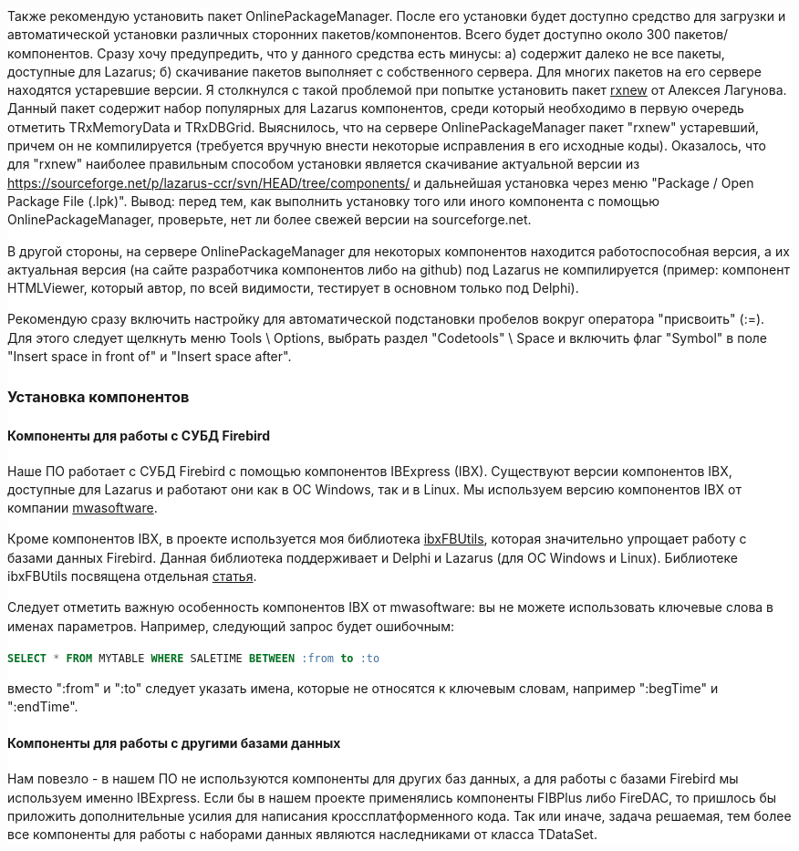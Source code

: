 Также рекомендую установить пакет OnlinePackageManager. После его установки будет доступно средство для загрузки и автоматической установки различных сторонних пакетов/компонентов. Всего будет доступно около 300 пакетов/компонентов. Сразу хочу предупредить, что у данного средства есть минусы:
а) содержит далеко не все пакеты, доступные для Lazarus;
б) скачивание пакетов выполняет с собственного сервера. Для многих пакетов на его сервере находятся устаревшие версии. Я столкнулся с такой проблемой при попытке установить пакет [rxnew](https://sourceforge.net/p/lazarus-ccr/svn/HEAD/tree/components/rx/trunk/) от Алексея Лагунова. Данный пакет содержит набор популярных для Lazarus компонентов, среди который необходимо в первую очередь отметить TRxMemoryData и TRxDBGrid. Выяснилось, что на сервере OnlinePackageManager пакет "rxnew" устаревший, причем он не компилируется (требуется вручную внести некоторые исправления в его исходные коды). Оказалось, что для "rxnew" наиболее правильным способом установки является скачивание актуальной версии из https://sourceforge.net/p/lazarus-ccr/svn/HEAD/tree/components/ и дальнейшая установка через меню "Package / Open Package File (.lpk)". Вывод: перед тем, как выполнить установку того или иного компонента с помощью OnlinePackageManager, проверьте, нет ли более свежей версии на sourceforge.net.

В другой стороны, на сервере OnlinePackageManager для некоторых компонентов находится работоспособная версия, а их актуальная версия (на сайте разработчика компонентов либо на github) под Lazarus не компилируется (пример: компонент HTMLViewer, который автор, по всей видимости, тестирует в основном только под Delphi).

Рекомендую сразу включить настройку для автоматической подстановки пробелов вокруг оператора "присвоить" (:=). Для этого следует щелкнуть меню Tools \ Options, выбрать раздел "Codetools" \ Space и включить флаг "Symbol" в поле "Insert space in front of" и "Insert space after".

### Установка компонентов <a name="laz-components-install"></a>

#### Компоненты для работы с СУБД Firebird <a name="laz-components-firebird"></a>

Наше ПО работает с СУБД Firebird с помощью компонентов IBExpress (IBX). Существуют версии компонентов IBX, доступные для Lazarus и работают они как в ОС Windows, так и в Linux. Мы используем версию компонентов IBX от компании [mwasoftware](https://svn.mwasoftware.co.uk/public/ibx/trunk/). 

Кроме компонентов IBX, в проекте используется моя библиотека [ibxFBUtils](https://github.com/loginov-dmitry/ibxfbutils), которая значительно упрощает работу с базами данных Firebird. Данная библиотека поддерживает и Delphi и Lazarus (для ОС Windows и Linux). Библиотеке ibxFBUtils посвящена отдельная [статья](http://loginovprojects.ru/index.php?page=ibxfbutils).

Следует отметить важную особенность компонентов IBX от mwasoftware: вы не можете использовать ключевые слова в именах параметров. Например, следующий запрос будет ошибочным:
```sql
SELECT * FROM MYTABLE WHERE SALETIME BETWEEN :from to :to
```
вместо ":from" и ":to" следует указать имена, которые не относятся к ключевым словам, например ":begTime" и ":endTime".

#### Компоненты для работы с другими базами данных <a name="laz-components-other-db"></a>

Нам повезло - в нашем ПО не используются компоненты для других баз данных, а для работы с базами Firebird мы используем именно IBExpress. Если бы в нашем проекте применялись компоненты FIBPlus либо FireDAC, то пришлось бы приложить дополнительные усилия для написания кроссплатформенного кода. Так или иначе, задача решаемая, тем более все компоненты для работы с наборами данных являются наследниками от класса TDataSet.
